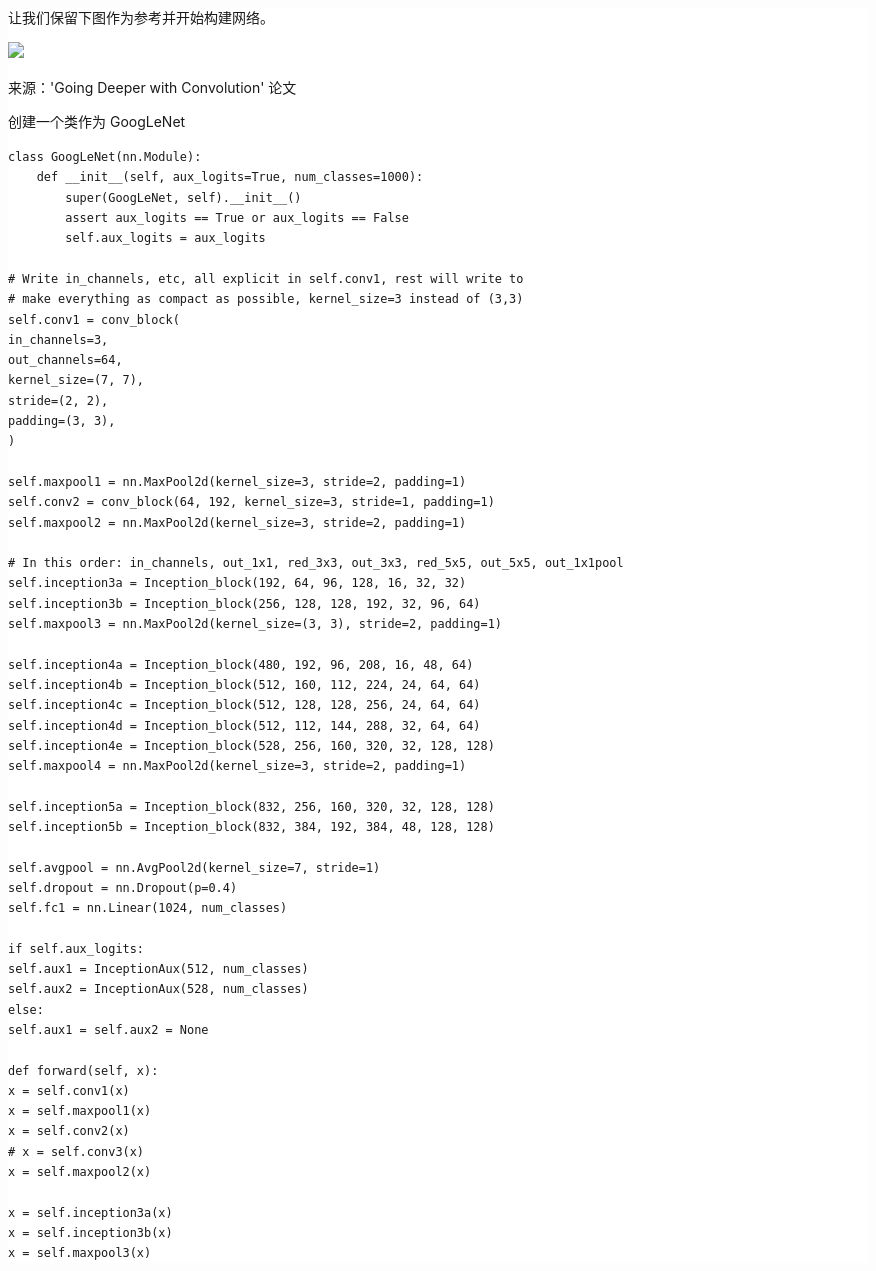 让我们保留下图作为参考并开始构建网络。

![](https://mmbiz.qpic.cn/mmbiz_png/ABvEnMciauWtN4GoGA9rCrn2UJ1MNRia8wwmvZXxwGbLQhhcPlNxBgpanK8f35dL7Zmv0icqqlMm6Ficqcw0391GOQ/640?wx_fmt=png)

来源：'Going Deeper with Convolution' 论文

创建一个类作为 GoogLeNet

```
class GoogLeNet(nn.Module):
    def __init__(self, aux_logits=True, num_classes=1000):
        super(GoogLeNet, self).__init__()
        assert aux_logits == True or aux_logits == False
        self.aux_logits = aux_logits

# Write in_channels, etc, all explicit in self.conv1, rest will write to
# make everything as compact as possible, kernel_size=3 instead of (3,3)
self.conv1 = conv_block(
in_channels=3,
out_channels=64,
kernel_size=(7, 7),
stride=(2, 2),
padding=(3, 3),
)

self.maxpool1 = nn.MaxPool2d(kernel_size=3, stride=2, padding=1)
self.conv2 = conv_block(64, 192, kernel_size=3, stride=1, padding=1)
self.maxpool2 = nn.MaxPool2d(kernel_size=3, stride=2, padding=1)

# In this order: in_channels, out_1x1, red_3x3, out_3x3, red_5x5, out_5x5, out_1x1pool
self.inception3a = Inception_block(192, 64, 96, 128, 16, 32, 32)
self.inception3b = Inception_block(256, 128, 128, 192, 32, 96, 64)
self.maxpool3 = nn.MaxPool2d(kernel_size=(3, 3), stride=2, padding=1)

self.inception4a = Inception_block(480, 192, 96, 208, 16, 48, 64)
self.inception4b = Inception_block(512, 160, 112, 224, 24, 64, 64)
self.inception4c = Inception_block(512, 128, 128, 256, 24, 64, 64)
self.inception4d = Inception_block(512, 112, 144, 288, 32, 64, 64)
self.inception4e = Inception_block(528, 256, 160, 320, 32, 128, 128)
self.maxpool4 = nn.MaxPool2d(kernel_size=3, stride=2, padding=1)

self.inception5a = Inception_block(832, 256, 160, 320, 32, 128, 128)
self.inception5b = Inception_block(832, 384, 192, 384, 48, 128, 128)

self.avgpool = nn.AvgPool2d(kernel_size=7, stride=1)
self.dropout = nn.Dropout(p=0.4)
self.fc1 = nn.Linear(1024, num_classes)

if self.aux_logits:
self.aux1 = InceptionAux(512, num_classes)
self.aux2 = InceptionAux(528, num_classes)
else:
self.aux1 = self.aux2 = None

def forward(self, x):
x = self.conv1(x)
x = self.maxpool1(x)
x = self.conv2(x)
# x = self.conv3(x)
x = self.maxpool2(x)

x = self.inception3a(x)
x = self.inception3b(x)
x = self.maxpool3(x)

```